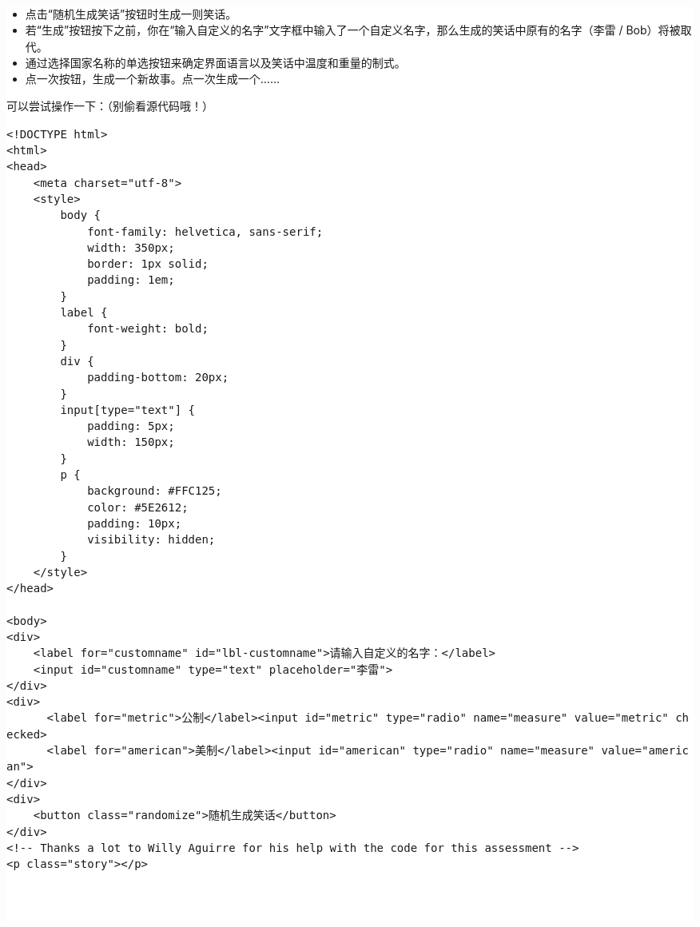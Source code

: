 <ul>
 <li>点击“随机生成笑话”按钮时生成一则笑话。</li>
 <li>若“生成”按钮按下之前，你在“输入自定义的名字”文字框中输入了一个自定义名字，那么生成的笑话中原有的名字（李雷 / Bob）将被取代。</li>
 <li>通过选择国家名称的单选按钮来确定界面语言以及笑话中温度和重量的制式。</li>
 <li>点一次按钮，生成一个新故事。点一次生成一个……</li>
</ul>

<p>可以尝试操作一下：（别偷看源代码哦！）</p>

<pre class="brush: html hidden">&lt;!DOCTYPE html&gt;
&lt;html&gt;
&lt;head&gt;
    &lt;meta charset="utf-8"&gt;
    &lt;style&gt;
        body {
            font-family: helvetica, sans-serif;
            width: 350px;
            border: 1px solid;
            padding: 1em;
        }
        label {
            font-weight: bold;
        }
        div {
            padding-bottom: 20px;
        }
        input[type="text"] {
            padding: 5px;
            width: 150px;
        }
        p {
            background: #FFC125;
            color: #5E2612;
            padding: 10px;
            visibility: hidden;
        }
    &lt;/style&gt;
&lt;/head&gt;

&lt;body&gt;
&lt;div&gt;
    &lt;label for="customname" id="lbl-customname"&gt;请输入自定义的名字：&lt;/label&gt;
    &lt;input id="customname" type="text" placeholder="李雷"&gt;
&lt;/div&gt;
&lt;div&gt;
      &lt;label for="metric"&gt;公制&lt;/label&gt;&lt;input id="metric" type="radio" name="measure" value="metric" checked&gt;
      &lt;label for="american"&gt;美制&lt;/label&gt;&lt;input id="american" type="radio" name="measure" value="american"&gt;
&lt;/div&gt;
&lt;div&gt;
    &lt;button class="randomize"&gt;随机生成笑话&lt;/button&gt;
&lt;/div&gt;
&lt;!-- Thanks a lot to Willy Aguirre for his help with the code for this assessment --&gt;
&lt;p class="story"&gt;&lt;/p&gt;
